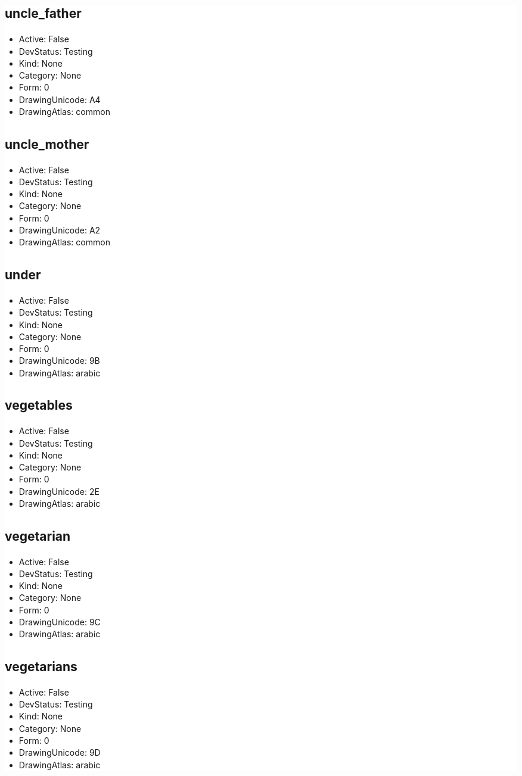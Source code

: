 ## uncle_father
- Active: False
- DevStatus: Testing
- Kind: None
- Category: None
- Form: 0
- DrawingUnicode: A4
- DrawingAtlas: common

## uncle_mother
- Active: False
- DevStatus: Testing
- Kind: None
- Category: None
- Form: 0
- DrawingUnicode: A2
- DrawingAtlas: common

## under
- Active: False
- DevStatus: Testing
- Kind: None
- Category: None
- Form: 0
- DrawingUnicode: 9B
- DrawingAtlas: arabic

## vegetables
- Active: False
- DevStatus: Testing
- Kind: None
- Category: None
- Form: 0
- DrawingUnicode: 2E
- DrawingAtlas: arabic

## vegetarian
- Active: False
- DevStatus: Testing
- Kind: None
- Category: None
- Form: 0
- DrawingUnicode: 9C
- DrawingAtlas: arabic

## vegetarians
- Active: False
- DevStatus: Testing
- Kind: None
- Category: None
- Form: 0
- DrawingUnicode: 9D
- DrawingAtlas: arabic
